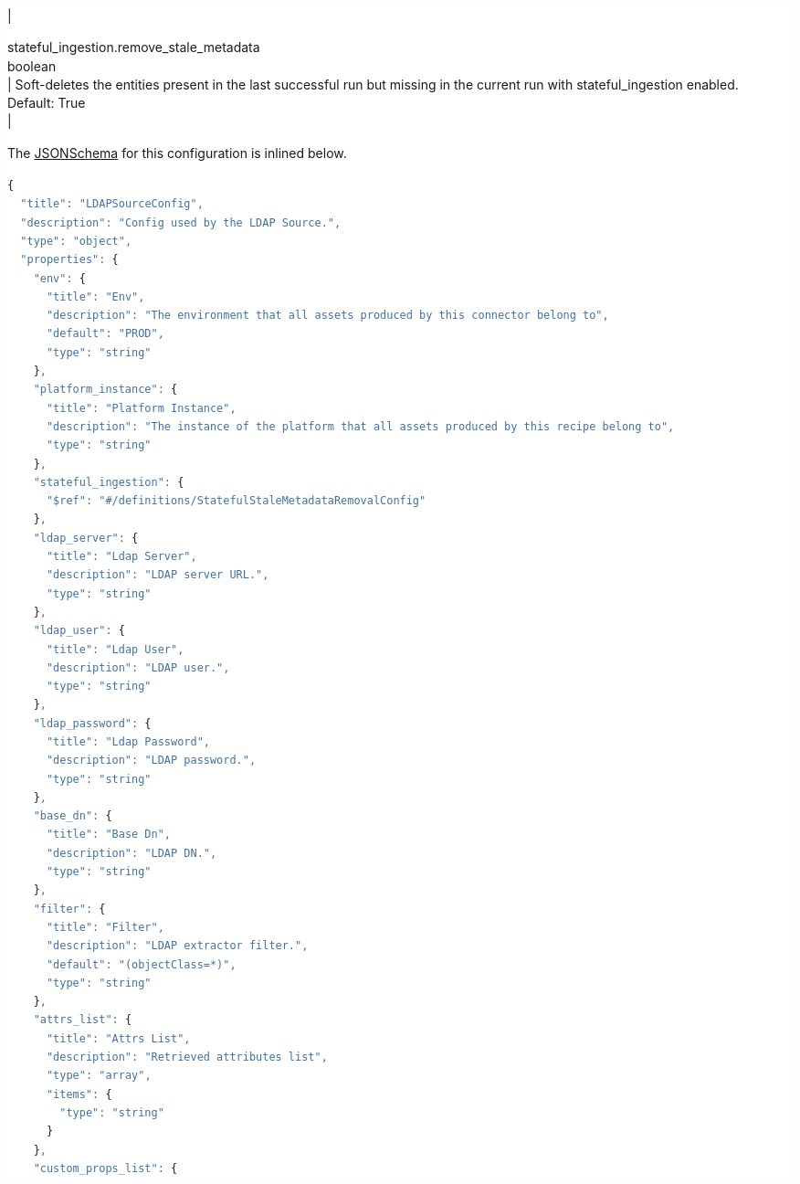 | <div className="path-line"><span className="path-prefix">stateful_ingestion.</span><span className="path-main">remove_stale_metadata</span></div> <div className="type-name-line"><span className="type-name">boolean</span></div> | Soft-deletes the entities present in the last successful run but missing in the current run with stateful_ingestion enabled. <div className="default-line default-line-with-docs">Default: <span className="default-value">True</span></div> |

</div>
</TabItem>
<TabItem value="schema" label="Schema">

The [JSONSchema](https://json-schema.org/) for this configuration is inlined below.


```javascript
{
  "title": "LDAPSourceConfig",
  "description": "Config used by the LDAP Source.",
  "type": "object",
  "properties": {
    "env": {
      "title": "Env",
      "description": "The environment that all assets produced by this connector belong to",
      "default": "PROD",
      "type": "string"
    },
    "platform_instance": {
      "title": "Platform Instance",
      "description": "The instance of the platform that all assets produced by this recipe belong to",
      "type": "string"
    },
    "stateful_ingestion": {
      "$ref": "#/definitions/StatefulStaleMetadataRemovalConfig"
    },
    "ldap_server": {
      "title": "Ldap Server",
      "description": "LDAP server URL.",
      "type": "string"
    },
    "ldap_user": {
      "title": "Ldap User",
      "description": "LDAP user.",
      "type": "string"
    },
    "ldap_password": {
      "title": "Ldap Password",
      "description": "LDAP password.",
      "type": "string"
    },
    "base_dn": {
      "title": "Base Dn",
      "description": "LDAP DN.",
      "type": "string"
    },
    "filter": {
      "title": "Filter",
      "description": "LDAP extractor filter.",
      "default": "(objectClass=*)",
      "type": "string"
    },
    "attrs_list": {
      "title": "Attrs List",
      "description": "Retrieved attributes list",
      "type": "array",
      "items": {
        "type": "string"
      }
    },
    "custom_props_list": {
```